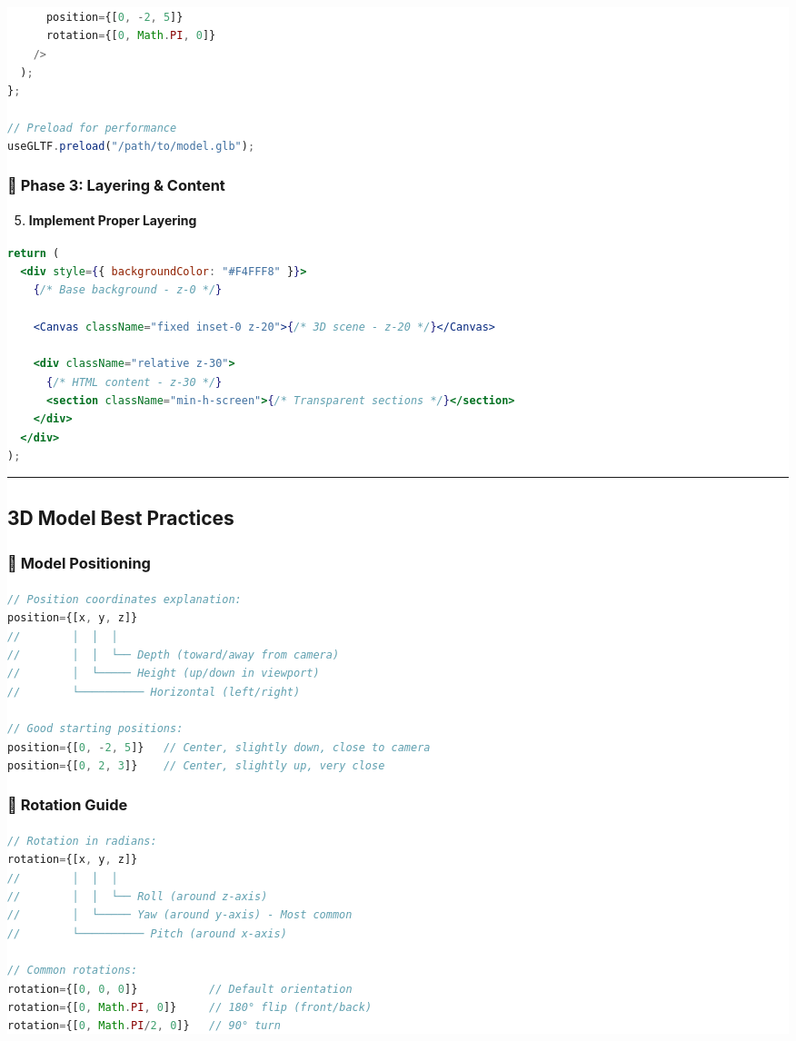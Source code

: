 ```jsx
      position={[0, -2, 5]}
      rotation={[0, Math.PI, 0]}
    />
  );
};

// Preload for performance
useGLTF.preload("/path/to/model.glb");
```

### 🚀 **Phase 3: Layering & Content**

5. **Implement Proper Layering**

```jsx
return (
  <div style={{ backgroundColor: "#F4FFF8" }}>
    {/* Base background - z-0 */}

    <Canvas className="fixed inset-0 z-20">{/* 3D scene - z-20 */}</Canvas>

    <div className="relative z-30">
      {/* HTML content - z-30 */}
      <section className="min-h-screen">{/* Transparent sections */}</section>
    </div>
  </div>
);
```

---

## 3D Model Best Practices

### 📱 **Model Positioning**

```jsx
// Position coordinates explanation:
position={[x, y, z]}
//        │  │  │
//        │  │  └── Depth (toward/away from camera)
//        │  └───── Height (up/down in viewport)
//        └────────── Horizontal (left/right)

// Good starting positions:
position={[0, -2, 5]}   // Center, slightly down, close to camera
position={[0, 2, 3]}    // Center, slightly up, very close
```

### 🔄 **Rotation Guide**

```jsx
// Rotation in radians:
rotation={[x, y, z]}
//        │  │  │
//        │  │  └── Roll (around z-axis)
//        │  └───── Yaw (around y-axis) - Most common
//        └────────── Pitch (around x-axis)

// Common rotations:
rotation={[0, 0, 0]}           // Default orientation
rotation={[0, Math.PI, 0]}     // 180° flip (front/back)
rotation={[0, Math.PI/2, 0]}   // 90° turn
```
